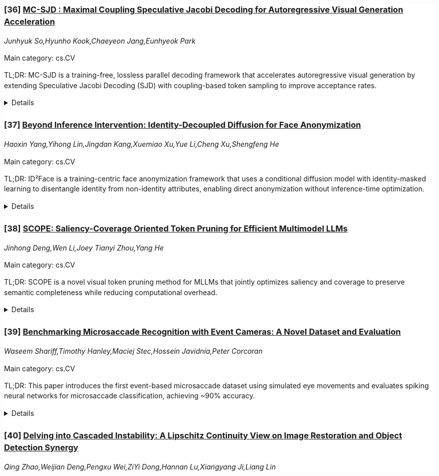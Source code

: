 
### [36] [MC-SJD : Maximal Coupling Speculative Jacobi Decoding for Autoregressive Visual Generation Acceleration](https://arxiv.org/abs/2510.24211)
*Junhyuk So,Hyunho Kook,Chaeyeon Jang,Eunhyeok Park*

Main category: cs.CV

TL;DR: MC-SJD is a training-free, lossless parallel decoding framework that accelerates autoregressive visual generation by extending Speculative Jacobi Decoding (SJD) with coupling-based token sampling to improve acceptance rates.


<details><summary>Details</summary></details>


### [37] [Beyond Inference Intervention: Identity-Decoupled Diffusion for Face Anonymization](https://arxiv.org/abs/2510.24213)
*Haoxin Yang,Yihong Lin,Jingdan Kang,Xuemiao Xu,Yue Li,Cheng Xu,Shengfeng He*

Main category: cs.CV

TL;DR: ID²Face is a training-centric face anonymization framework that uses a conditional diffusion model with identity-masked learning to disentangle identity from non-identity attributes, enabling direct anonymization without inference-time optimization.


<details><summary>Details</summary></details>


### [38] [SCOPE: Saliency-Coverage Oriented Token Pruning for Efficient Multimodel LLMs](https://arxiv.org/abs/2510.24214)
*Jinhong Deng,Wen Li,Joey Tianyi Zhou,Yang He*

Main category: cs.CV

TL;DR: SCOPE is a novel visual token pruning method for MLLMs that jointly optimizes saliency and coverage to preserve semantic completeness while reducing computational overhead.


<details><summary>Details</summary></details>


### [39] [Benchmarking Microsaccade Recognition with Event Cameras: A Novel Dataset and Evaluation](https://arxiv.org/abs/2510.24231)
*Waseem Shariff,Timothy Hanley,Maciej Stec,Hossein Javidnia,Peter Corcoran*

Main category: cs.CV

TL;DR: This paper introduces the first event-based microsaccade dataset using simulated eye movements and evaluates spiking neural networks for microsaccade classification, achieving ~90% accuracy.


<details><summary>Details</summary></details>


### [40] [Delving into Cascaded Instability: A Lipschitz Continuity View on Image Restoration and Object Detection Synergy](https://arxiv.org/abs/2510.24232)
*Qing Zhao,Weijian Deng,Pengxu Wei,ZiYi Dong,Hannan Lu,Xiangyang Ji,Liang Lin*

